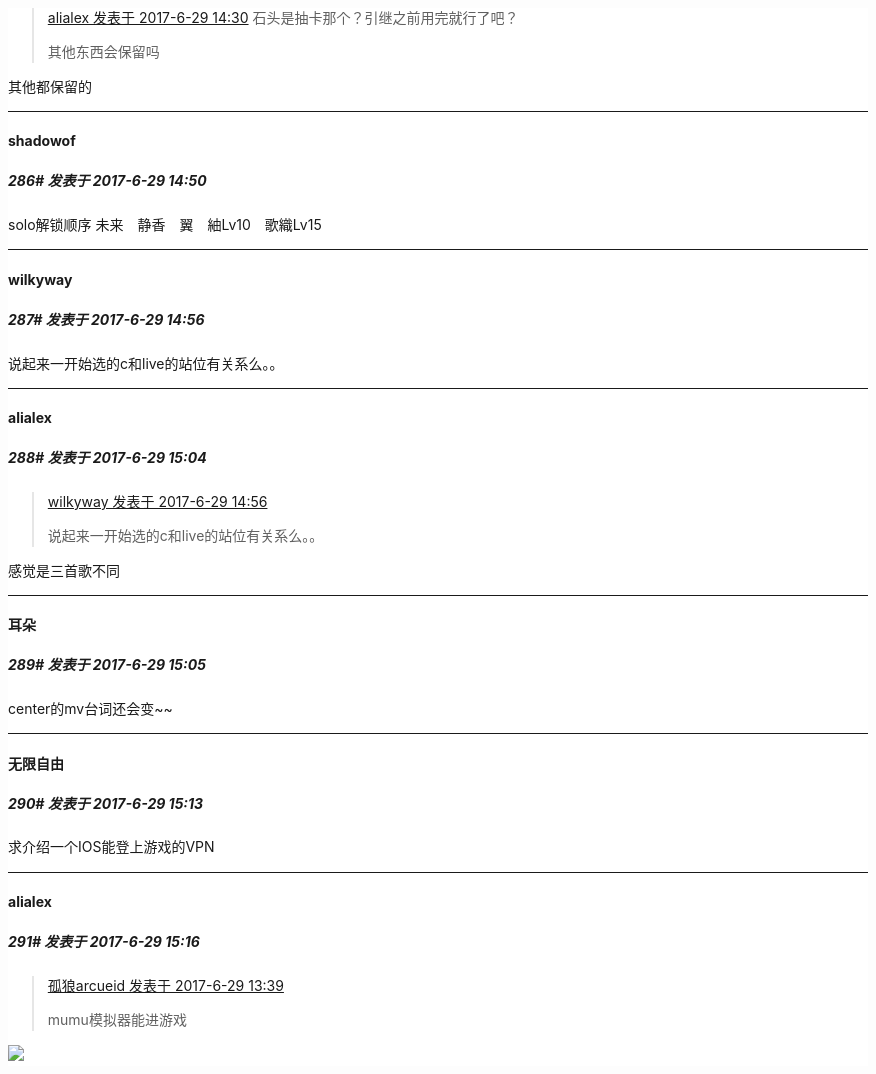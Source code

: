 <blockquote><a href="httphttps://bbs.saraba1st.com/2b/forum.php?mod=redirect&amp;goto=findpost&amp;pid=36430314&amp;ptid=1484979" target="_blank">alialex 发表于 2017-6-29 14:30</a>
石头是抽卡那个？引继之前用完就行了吧？

其他东西会保留吗</blockquote>
其他都保留的

*****

####  shadowof  
##### 286#       发表于 2017-6-29 14:50

solo解锁顺序 未来　静香　翼　紬Lv10　歌織Lv15

*****

####  wilkyway  
##### 287#       发表于 2017-6-29 14:56

说起来一开始选的c和live的站位有关系么。。

*****

####  alialex  
##### 288#       发表于 2017-6-29 15:04

<blockquote><a href="httphttps://bbs.saraba1st.com/2b/forum.php?mod=redirect&amp;goto=findpost&amp;pid=36430593&amp;ptid=1484979" target="_blank">wilkyway 发表于 2017-6-29 14:56</a>

说起来一开始选的c和live的站位有关系么。。</blockquote>
感觉是三首歌不同

*****

####  耳朵  
##### 289#       发表于 2017-6-29 15:05

center的mv台词还会变~~

*****

####  无限自由  
##### 290#       发表于 2017-6-29 15:13

求介绍一个IOS能登上游戏的VPN

*****

####  alialex  
##### 291#       发表于 2017-6-29 15:16

<blockquote><a href="httphttps://bbs.saraba1st.com/2b/forum.php?mod=redirect&amp;goto=findpost&amp;pid=36429712&amp;ptid=1484979" target="_blank">孤狼arcueid 发表于 2017-6-29 13:39</a>

mumu模拟器能进游戏</blockquote>
<img src="http://wx4.sinaimg.cn/mw1024/67bb4279gy1fh23et8yxpj20zm0m4wf3.jpg" referrerpolicy="no-referrer">
